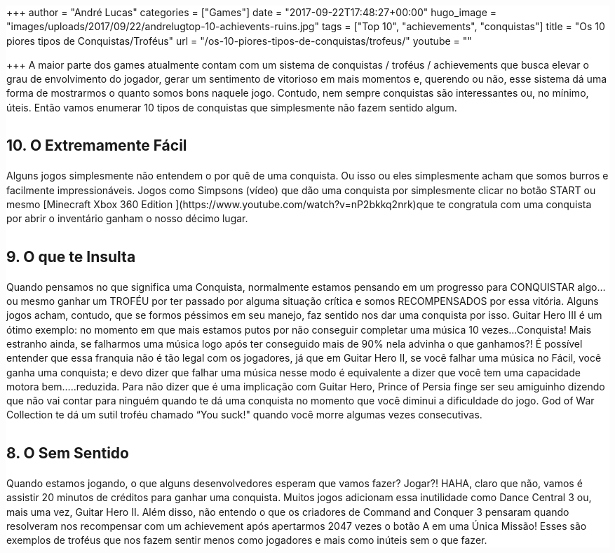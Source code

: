 +++
author = "André Lucas"
categories = ["Games"]
date = "2017-09-22T17:48:27+00:00"
hugo_image = "images/uploads/2017/09/22/andrelugtop-10-achievents-ruins.jpg"
tags = ["Top 10", "achievements", "conquistas"]
title = "Os 10 piores tipos de Conquistas/Troféus"
url = "/os-10-piores-tipos-de-conquistas/trofeus/"
youtube = ""

+++
A maior parte dos games atualmente contam com um sistema de conquistas / troféus / achievements  que busca elevar o grau de envolvimento do jogador, gerar um sentimento de vitorioso em mais momentos e, querendo ou não, esse sistema dá uma forma de mostrarmos o quanto somos bons naquele jogo. Contudo, nem sempre conquistas são interessantes ou, no mínimo, úteis. Então vamos enumerar 10 tipos de conquistas que simplesmente não fazem sentido algum.
 

## 10. O Extremamente Fácil

<iframe src="//www.youtube.com/embed/5UWK0CJc568" allowfullscreen="" height="382" width="763" frameborder="0"></iframe>Alguns jogos simplesmente não entendem o por quê de uma conquista. Ou isso ou eles simplesmente acham que somos burros e facilmente impressionáveis. Jogos como Simpsons (vídeo) que dão uma conquista por simplesmente clicar no botão START ou mesmo [Minecraft Xbox 360 Edition ](https://www.youtube.com/watch?v=nP2bkkq2nrk)que te congratula com uma conquista por abrir o inventário ganham o nosso décimo lugar.
 

## 9. O que te Insulta

<iframe src="//www.youtube.com/embed/qpr4wbNa0_0" allowfullscreen="" height="382" width="763" frameborder="0"></iframe>Quando pensamos no que significa uma Conquista, normalmente estamos pensando em um progresso para CONQUISTAR algo…ou mesmo ganhar um TROFÉU por ter passado por alguma situação crítica e somos RECOMPENSADOS por essa vitória. Alguns jogos acham, contudo, que se formos péssimos em seu manejo, faz sentido nos dar uma conquista por isso.
Guitar Hero III é um ótimo exemplo: no momento em que mais estamos putos por não conseguir completar uma música 10 vezes…Conquista! Mais estranho ainda, se falharmos uma música logo após ter conseguido mais de 90% nela advinha o que ganhamos?! É possível entender que essa franquia não é tão legal com os jogadores, já que em Guitar Hero II, se você falhar uma música no Fácil, você ganha uma conquista; e devo dizer que falhar uma música nesse modo é equivalente a dizer que você tem uma capacidade motora bem…..reduzida.

<iframe src="//www.youtube.com/embed/KS4RBmhuFk8" allowfullscreen="" height="382" width="763" frameborder="0"></iframe>
Para não dizer que é uma implicação com Guitar Hero, Prince of Persia finge ser seu amiguinho dizendo que não vai contar para ninguém quando te dá uma conquista no momento que você diminui a dificuldade do jogo. God of War Collection te dá um sutil troféu chamado “You suck!" quando você morre algumas vezes consecutivas.
 

## 8. O Sem Sentido

<iframe src="//www.youtube.com/embed/qWq-XZh6nuU" allowfullscreen="" height="382" width="763" frameborder="0"></iframe>Quando estamos jogando, o que alguns desenvolvedores esperam que vamos fazer? Jogar?! HAHA, claro que não, vamos é assistir 20 minutos de créditos para ganhar uma conquista. Muitos jogos adicionam essa inutilidade como Dance Central 3 ou, mais uma vez, Guitar Hero II. Além disso, não entendo o que os criadores de Command and Conquer 3 pensaram quando resolveram nos recompensar com um achievement após apertarmos 2047 vezes o botão A em uma Única Missão! Esses são exemplos de troféus que nos fazem sentir menos como jogadores e mais como inúteis sem o que fazer.
 